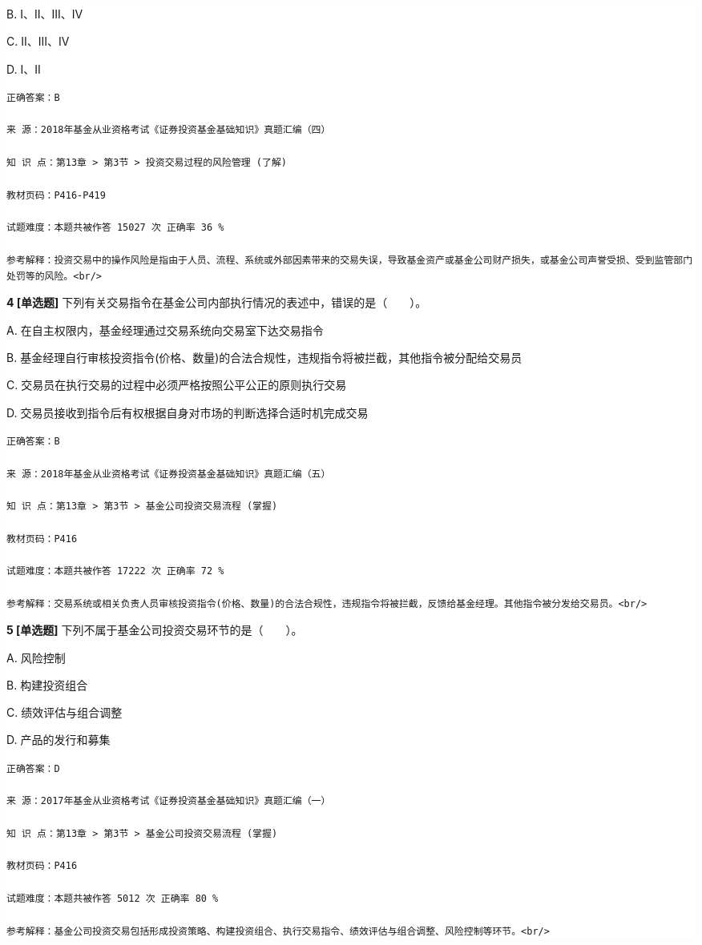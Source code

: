 B. Ⅰ、Ⅱ、Ⅲ、Ⅳ

C. Ⅱ、Ⅲ、Ⅳ

D. Ⅰ、Ⅱ<br/>

```
正确答案：B

来 源：2018年基金从业资格考试《证券投资基金基础知识》真题汇编（四）

知 识 点：第13章 > 第3节 > 投资交易过程的风险管理 (了解)

教材页码：P416-P419

试题难度：本题共被作答 15027 次 正确率 36 %

参考解释：投资交易中的操作风险是指由于人员、流程、系统或外部因素带来的交易失误，导致基金资产或基金公司财产损失，或基金公司声誉受损、受到监管部门处罚等的风险。<br/>
```


**4 [单选题]** 下列有关交易指令在基金公司内部执行情况的表述中，错误的是（　　）。

A. 在自主权限内，基金经理通过交易系统向交易室下达交易指令

B. 基金经理自行审核投资指令(价格、数量)的合法合规性，违规指令将被拦截，其他指令被分配给交易员

C. 交易员在执行交易的过程中必须严格按照公平公正的原则执行交易

D. 交易员接收到指令后有权根据自身对市场的判断选择合适时机完成交易<br/>

```
正确答案：B

来 源：2018年基金从业资格考试《证券投资基金基础知识》真题汇编（五）

知 识 点：第13章 > 第3节 > 基金公司投资交易流程 (掌握)

教材页码：P416

试题难度：本题共被作答 17222 次 正确率 72 %

参考解释：交易系统或相关负责人员审核投资指令(价格、数量)的合法合规性，违规指令将被拦截，反馈给基金经理。其他指令被分发给交易员。<br/>
```


**5 [单选题]** 下列不属于基金公司投资交易环节的是（　　）。

A. 风险控制

B. 构建投资组合

C. 绩效评估与组合调整

D. 产品的发行和募集<br/>

```
正确答案：D

来 源：2017年基金从业资格考试《证券投资基金基础知识》真题汇编（一）

知 识 点：第13章 > 第3节 > 基金公司投资交易流程 (掌握)

教材页码：P416

试题难度：本题共被作答 5012 次 正确率 80 %

参考解释：基金公司投资交易包括形成投资策略、构建投资组合、执行交易指令、绩效评估与组合调整、风险控制等环节。<br/>
```
